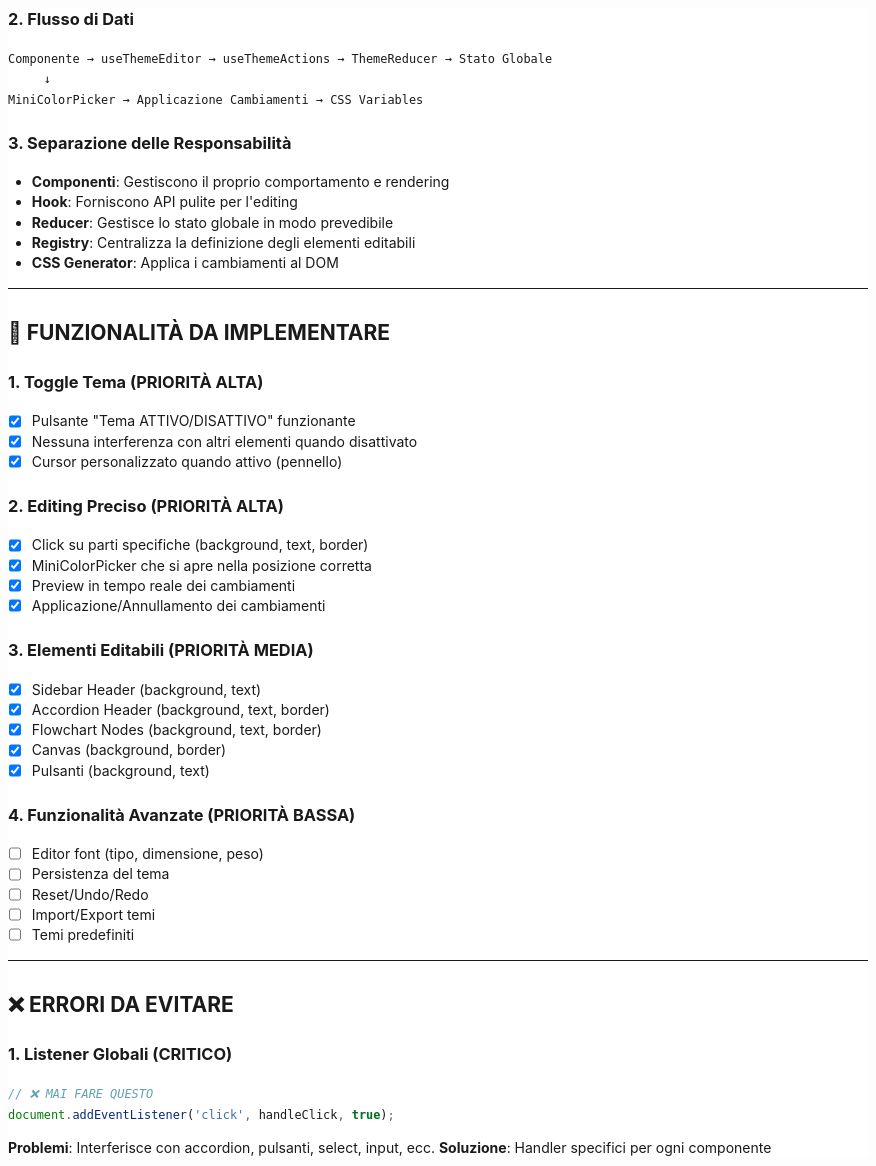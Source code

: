 
### 2. Flusso di Dati
```
Componente → useThemeEditor → useThemeActions → ThemeReducer → Stato Globale
     ↓
MiniColorPicker → Applicazione Cambiamenti → CSS Variables
```

### 3. Separazione delle Responsabilità
- **Componenti**: Gestiscono il proprio comportamento e rendering
- **Hook**: Forniscono API pulite per l'editing
- **Reducer**: Gestisce lo stato globale in modo prevedibile
- **Registry**: Centralizza la definizione degli elementi editabili
- **CSS Generator**: Applica i cambiamenti al DOM

---

## 🚀 FUNZIONALITÀ DA IMPLEMENTARE

### 1. Toggle Tema (PRIORITÀ ALTA)
- [x] Pulsante "Tema ATTIVO/DISATTIVO" funzionante
- [x] Nessuna interferenza con altri elementi quando disattivato
- [x] Cursor personalizzato quando attivo (pennello)

### 2. Editing Preciso (PRIORITÀ ALTA)
- [x] Click su parti specifiche (background, text, border)
- [x] MiniColorPicker che si apre nella posizione corretta
- [x] Preview in tempo reale dei cambiamenti
- [x] Applicazione/Annullamento dei cambiamenti

### 3. Elementi Editabili (PRIORITÀ MEDIA)
- [x] Sidebar Header (background, text)
- [x] Accordion Header (background, text, border)
- [x] Flowchart Nodes (background, text, border)
- [x] Canvas (background, border)
- [x] Pulsanti (background, text)

### 4. Funzionalità Avanzate (PRIORITÀ BASSA)
- [ ] Editor font (tipo, dimensione, peso)
- [ ] Persistenza del tema
- [ ] Reset/Undo/Redo
- [ ] Import/Export temi
- [ ] Temi predefiniti

---

## ❌ ERRORI DA EVITARE

### 1. Listener Globali (CRITICO)
```typescript
// ❌ MAI FARE QUESTO
document.addEventListener('click', handleClick, true);
```
**Problemi**: Interferisce con accordion, pulsanti, select, input, ecc.
**Soluzione**: Handler specifici per ogni componente
